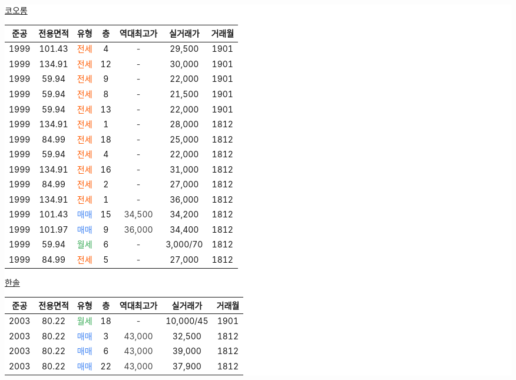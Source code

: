 [코오롱](https://search.naver.com/search.naver?query=%EA%B2%BD%EA%B8%B0%EB%8F%84+%EB%82%A8%EC%96%91%EC%A3%BC%EC%8B%9C+%EC%99%80%EB%B6%80%EC%9D%8D+%EB%8D%95%EC%86%8C%EB%A6%AC+%EC%BD%94%EC%98%A4%EB%A1%B1)

|준공|전용면적|유형|층|역대최고가|실거래가|거래월|
|:---:|:---:|:---:|:---:|:---:|:---:|:---:|
|1999|101.43|<span style="color:#ff5a00">전세</span>|4|<span style="color:#444444">-</span>|29,500|1901|
|1999|134.91|<span style="color:#ff5a00">전세</span>|12|<span style="color:#444444">-</span>|30,000|1901|
|1999|59.94|<span style="color:#ff5a00">전세</span>|9|<span style="color:#444444">-</span>|22,000|1901|
|1999|59.94|<span style="color:#ff5a00">전세</span>|8|<span style="color:#444444">-</span>|21,500|1901|
|1999|59.94|<span style="color:#ff5a00">전세</span>|13|<span style="color:#444444">-</span>|22,000|1901|
|1999|134.91|<span style="color:#ff5a00">전세</span>|1|<span style="color:#444444">-</span>|28,000|1812|
|1999|84.99|<span style="color:#ff5a00">전세</span>|18|<span style="color:#444444">-</span>|25,000|1812|
|1999|59.94|<span style="color:#ff5a00">전세</span>|4|<span style="color:#444444">-</span>|22,000|1812|
|1999|134.91|<span style="color:#ff5a00">전세</span>|16|<span style="color:#444444">-</span>|31,000|1812|
|1999|84.99|<span style="color:#ff5a00">전세</span>|2|<span style="color:#444444">-</span>|27,000|1812|
|1999|134.91|<span style="color:#ff5a00">전세</span>|1|<span style="color:#444444">-</span>|36,000|1812|
|1999|101.43|<span style="color:#4285f3">매매</span>|15|<span style="color:#444444">34,500</span>|34,200|1812|
|1999|101.97|<span style="color:#4285f3">매매</span>|9|<span style="color:#444444">36,000</span>|34,400|1812|
|1999|59.94|<span style="color:#34a853">월세</span>|6|<span style="color:#444444">-</span>|3,000/70|1812|
|1999|84.99|<span style="color:#ff5a00">전세</span>|5|<span style="color:#444444">-</span>|27,000|1812|


<script async src="//pagead2.googlesyndication.com/pagead/js/adsbygoogle.js"></script>

<ins class="adsbygoogle"
     style="display:block"
     data-ad-client="ca-pub-2446590836940007"
     data-ad-slot="1659523306"
     data-ad-format="auto"
     data-full-width-responsive="true"></ins>
<script>
(adsbygoogle = window.adsbygoogle || []).push({});
</script>


[한솔](https://search.naver.com/search.naver?query=%EA%B2%BD%EA%B8%B0%EB%8F%84+%EB%82%A8%EC%96%91%EC%A3%BC%EC%8B%9C+%EC%99%80%EB%B6%80%EC%9D%8D+%EB%8D%95%EC%86%8C%EB%A6%AC+%ED%95%9C%EC%86%94)

|준공|전용면적|유형|층|역대최고가|실거래가|거래월|
|:---:|:---:|:---:|:---:|:---:|:---:|:---:|
|2003|80.22|<span style="color:#34a853">월세</span>|18|<span style="color:#444444">-</span>|10,000/45|1901|
|2003|80.22|<span style="color:#4285f3">매매</span>|3|<span style="color:#444444">43,000</span>|32,500|1812|
|2003|80.22|<span style="color:#4285f3">매매</span>|6|<span style="color:#444444">43,000</span>|39,000|1812|
|2003|80.22|<span style="color:#4285f3">매매</span>|22|<span style="color:#444444">43,000</span>|37,900|1812|
